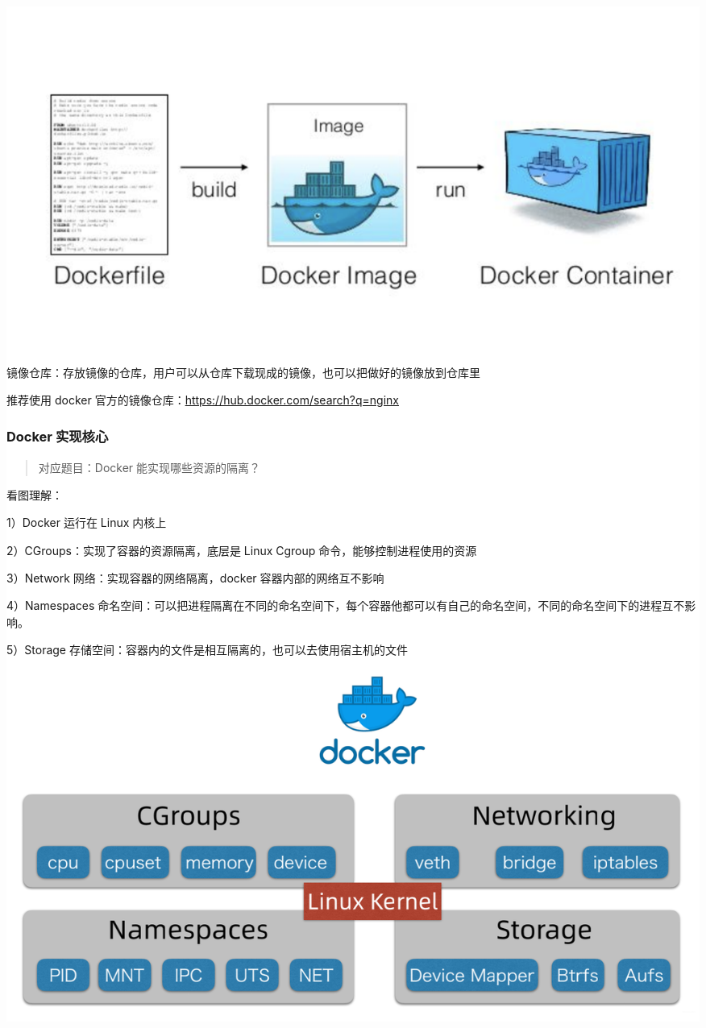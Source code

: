 ![img](./assets/第6期-代码沙箱Docker实现/35b2ec93-be24-48e8-b255-17f46fb11cf7.png)

镜像仓库：存放镜像的仓库，用户可以从仓库下载现成的镜像，也可以把做好的镜像放到仓库里

推荐使用 docker 官方的镜像仓库：https://hub.docker.com/search?q=nginx

### Docker 实现核心

> 对应题目：Docker 能实现哪些资源的隔离？

看图理解：

1）Docker 运行在 Linux 内核上

2）CGroups：实现了容器的资源隔离，底层是 Linux Cgroup 命令，能够控制进程使用的资源

3）Network 网络：实现容器的网络隔离，docker 容器内部的网络互不影响

4）Namespaces 命名空间：可以把进程隔离在不同的命名空间下，每个容器他都可以有自己的命名空间，不同的命名空间下的进程互不影响。

5）Storage 存储空间：容器内的文件是相互隔离的，也可以去使用宿主机的文件

![img](./assets/第6期-代码沙箱Docker实现/9b791361-9aa9-4a2c-9794-2beb8146d059.png)
